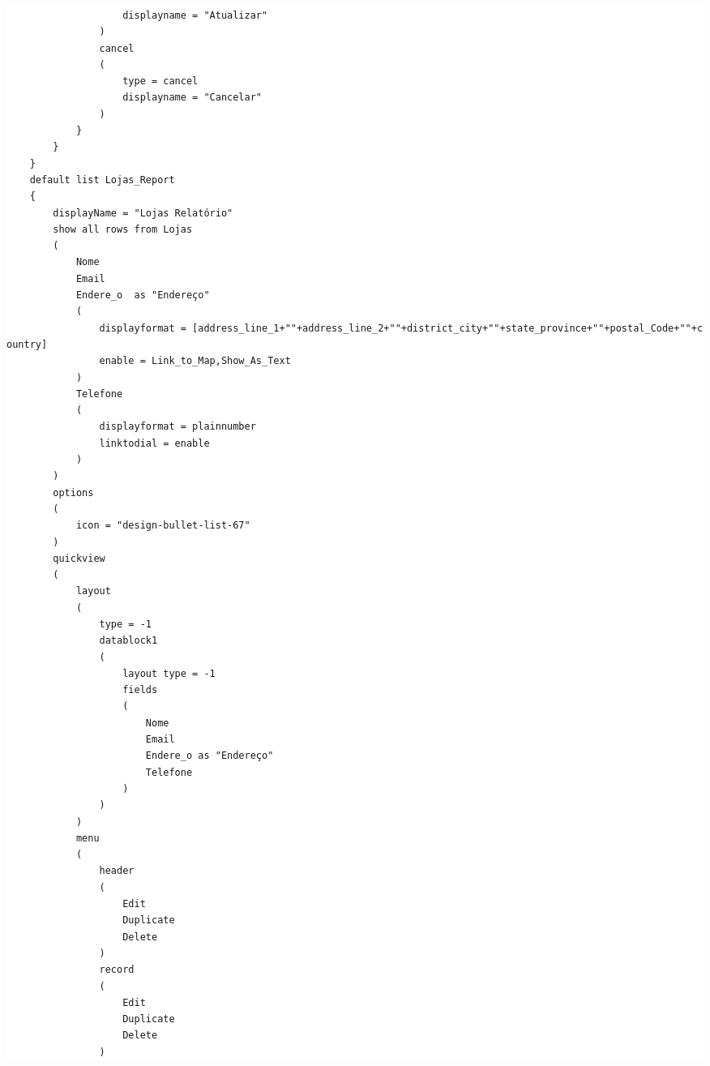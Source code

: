    						displayname = "Atualizar"
					)
					cancel
					(
   						type = cancel
   						displayname = "Cancelar"
					)
				}
			}
		}
		default list Lojas_Report
		{
			displayName = "Lojas Relatório"
			show all rows from Lojas    
			(
				Nome
				Email
				Endere_o  as "Endereço"
	 			(
	      			displayformat = [address_line_1+""+address_line_2+""+district_city+""+state_province+""+postal_Code+""+country]
	      			enable = Link_to_Map,Show_As_Text
	 			)
				Telefone
				(
					displayformat = plainnumber 
					linktodial = enable
				)
			)
			options
			(
				icon = "design-bullet-list-67"
	 		)
			quickview
			(
				layout
				(
		 			type = -1
					datablock1
					(
						layout type = -1
						fields
						(
							Nome
							Email
							Endere_o as "Endereço"
							Telefone
						)
					)
				)
				menu
    			(
    	 			header
    	 			(
    		 			Edit 
    		 			Duplicate 
    		 			Delete 
    	 			)
					record
					(
						Edit   	   
						Duplicate   	   
						Delete   	   
    				)
